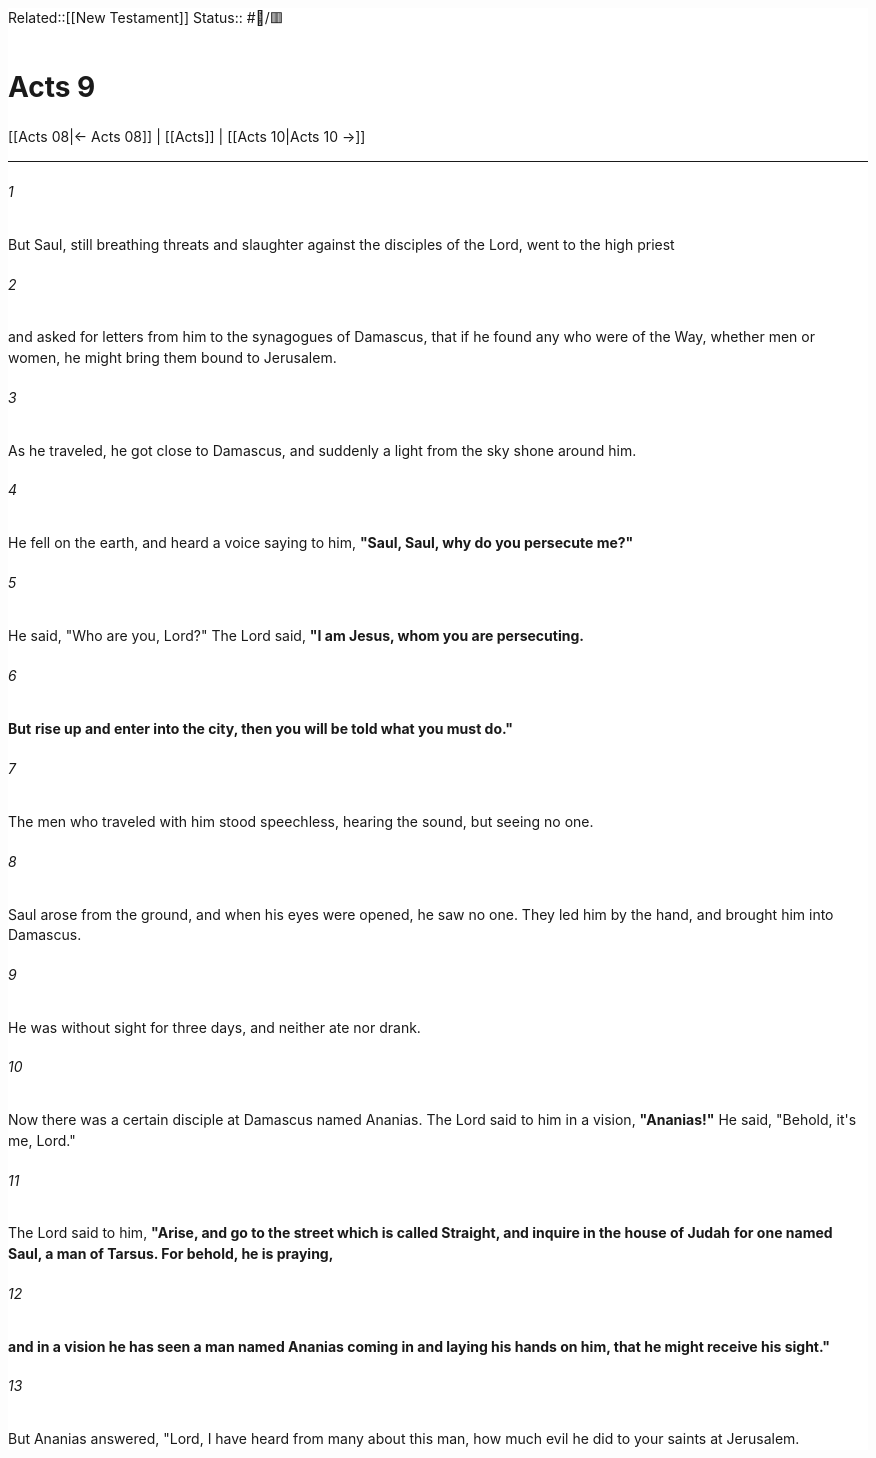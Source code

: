 Related::[[New Testament]]
Status:: #📖/🟥
# Acts 9

[[Acts 08|← Acts 08]] | [[Acts]] | [[Acts 10|Acts 10 →]]
***



###### 1 
But Saul, still breathing threats and slaughter against the disciples of the Lord, went to the high priest 

###### 2 
and asked for letters from him to the synagogues of Damascus, that if he found any who were of the Way, whether men or women, he might bring them bound to Jerusalem. 

###### 3 
As he traveled, he got close to Damascus, and suddenly a light from the sky shone around him. 

###### 4 
He fell on the earth, and heard a voice saying to him, **"Saul, Saul, why do you persecute me?"** 

###### 5 
He said, "Who are you, Lord?" The Lord said, **"I am Jesus, whom you are persecuting.** 

###### 6 
**But** **rise up and enter into the city, then you will be told what you must do."** 

###### 7 
The men who traveled with him stood speechless, hearing the sound, but seeing no one. 

###### 8 
Saul arose from the ground, and when his eyes were opened, he saw no one. They led him by the hand, and brought him into Damascus. 

###### 9 
He was without sight for three days, and neither ate nor drank. 

###### 10 
Now there was a certain disciple at Damascus named Ananias. The Lord said to him in a vision, **"Ananias!"** He said, "Behold, it's me, Lord." 

###### 11 
The Lord said to him, **"Arise, and go to the street which is called Straight, and inquire in the house of Judah** **for one named Saul, a man of Tarsus. For behold, he is praying,** 

###### 12 
**and in a vision he has seen a man named Ananias coming in and laying his hands on him, that he might receive his sight."** 

###### 13 
But Ananias answered, "Lord, I have heard from many about this man, how much evil he did to your saints at Jerusalem. 
